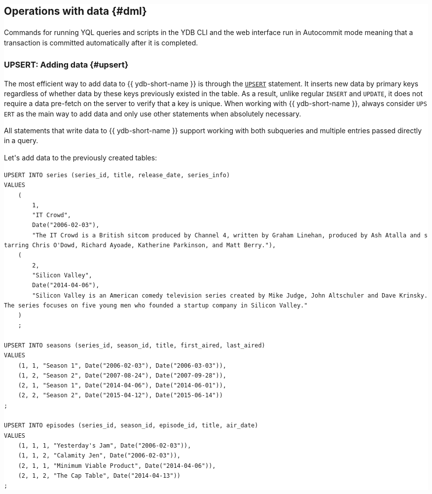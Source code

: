 ## Operations with data {#dml}

Commands for running YQL queries and scripts in the YDB CLI and the web interface run in Autocommit mode meaning that a transaction is committed automatically  after it is completed.

### UPSERT: Adding data {#upsert}

The most efficient way to add data to {{ ydb-short-name }} is through the [`UPSERT`](../../yql/reference/syntax/upsert_into.md) statement. It inserts new data by primary keys regardless of whether data by these keys previously existed in the table. As a result, unlike regular `INSERT` and `UPDATE`, it does not require a data pre-fetch on the server to verify that a key is unique. When working with {{ ydb-short-name }}, always consider `UPSERT` as the main way to add data and only use other statements when absolutely necessary.

All statements that write data to {{ ydb-short-name }} support working with both subqueries and multiple entries passed directly in a query.

Let's add data to the previously created tables:

```yql
UPSERT INTO series (series_id, title, release_date, series_info)
VALUES
    (
        1,
        "IT Crowd",
        Date("2006-02-03"),
        "The IT Crowd is a British sitcom produced by Channel 4, written by Graham Linehan, produced by Ash Atalla and starring Chris O'Dowd, Richard Ayoade, Katherine Parkinson, and Matt Berry."),
    (
        2,
        "Silicon Valley",
        Date("2014-04-06"),
        "Silicon Valley is an American comedy television series created by Mike Judge, John Altschuler and Dave Krinsky. The series focuses on five young men who founded a startup company in Silicon Valley."
    )
    ;

UPSERT INTO seasons (series_id, season_id, title, first_aired, last_aired)
VALUES
    (1, 1, "Season 1", Date("2006-02-03"), Date("2006-03-03")),
    (1, 2, "Season 2", Date("2007-08-24"), Date("2007-09-28")),
    (2, 1, "Season 1", Date("2014-04-06"), Date("2014-06-01")),
    (2, 2, "Season 2", Date("2015-04-12"), Date("2015-06-14"))
;

UPSERT INTO episodes (series_id, season_id, episode_id, title, air_date)
VALUES
    (1, 1, 1, "Yesterday's Jam", Date("2006-02-03")),
    (1, 1, 2, "Calamity Jen", Date("2006-02-03")),
    (2, 1, 1, "Minimum Viable Product", Date("2014-04-06")),
    (2, 1, 2, "The Cap Table", Date("2014-04-13"))
;
```
